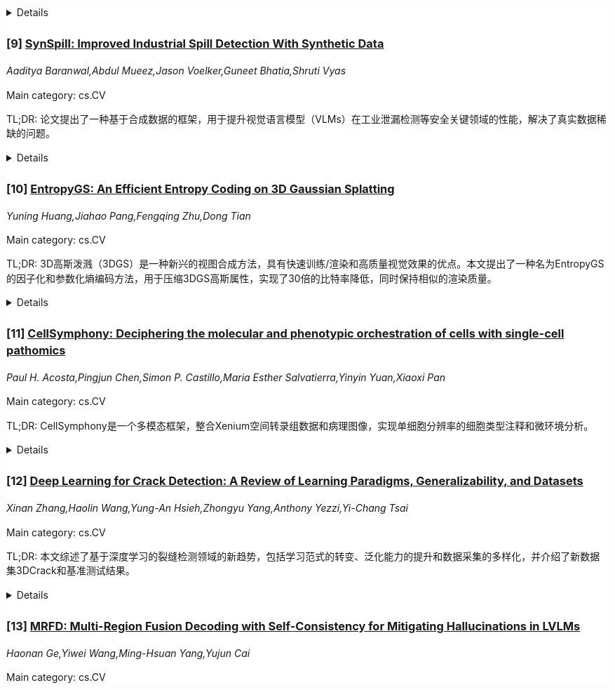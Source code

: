 <details><summary>Details</summary></details>


### [9] [SynSpill: Improved Industrial Spill Detection With Synthetic Data](https://arxiv.org/abs/2508.10171)
*Aaditya Baranwal,Abdul Mueez,Jason Voelker,Guneet Bhatia,Shruti Vyas*

Main category: cs.CV

TL;DR: 论文提出了一种基于合成数据的框架，用于提升视觉语言模型（VLMs）在工业泄漏检测等安全关键领域的性能，解决了真实数据稀缺的问题。


<details><summary>Details</summary></details>


### [10] [EntropyGS: An Efficient Entropy Coding on 3D Gaussian Splatting](https://arxiv.org/abs/2508.10227)
*Yuning Huang,Jiahao Pang,Fengqing Zhu,Dong Tian*

Main category: cs.CV

TL;DR: 3D高斯泼溅（3DGS）是一种新兴的视图合成方法，具有快速训练/渲染和高质量视觉效果的优点。本文提出了一种名为EntropyGS的因子化和参数化熵编码方法，用于压缩3DGS高斯属性，实现了30倍的比特率降低，同时保持相似的渲染质量。


<details><summary>Details</summary></details>


### [11] [CellSymphony: Deciphering the molecular and phenotypic orchestration of cells with single-cell pathomics](https://arxiv.org/abs/2508.10232)
*Paul H. Acosta,Pingjun Chen,Simon P. Castillo,Maria Esther Salvatierra,Yinyin Yuan,Xiaoxi Pan*

Main category: cs.CV

TL;DR: CellSymphony是一个多模态框架，整合Xenium空间转录组数据和病理图像，实现单细胞分辨率的细胞类型注释和微环境分析。


<details><summary>Details</summary></details>


### [12] [Deep Learning for Crack Detection: A Review of Learning Paradigms, Generalizability, and Datasets](https://arxiv.org/abs/2508.10256)
*Xinan Zhang,Haolin Wang,Yung-An Hsieh,Zhongyu Yang,Anthony Yezzi,Yi-Chang Tsai*

Main category: cs.CV

TL;DR: 本文综述了基于深度学习的裂缝检测领域的新趋势，包括学习范式的转变、泛化能力的提升和数据采集的多样化，并介绍了新数据集3DCrack和基准测试结果。


<details><summary>Details</summary></details>


### [13] [MRFD: Multi-Region Fusion Decoding with Self-Consistency for Mitigating Hallucinations in LVLMs](https://arxiv.org/abs/2508.10264)
*Haonan Ge,Yiwei Wang,Ming-Hsuan Yang,Yujun Cai*

Main category: cs.CV

